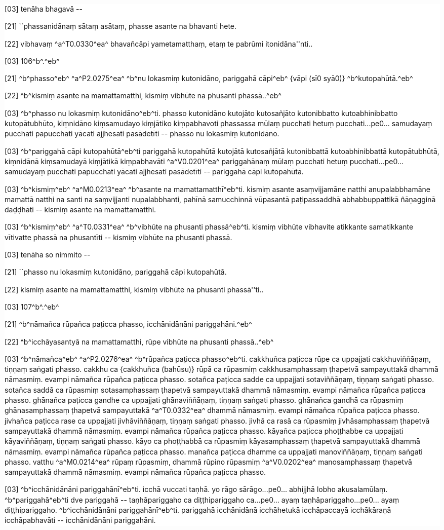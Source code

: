 [03] tenāha bhagavā --

[21] ``phassanidānaṃ sātaṃ asātaṃ, phasse asante na bhavanti  hete.

[22] vibhavaṃ ^a^T0.0330^ea^ bhavañcāpi yametamatthaṃ, etaṃ te pabrūmi  itonidāna''nti..

[03] 106^b^.^eb^

[21] ^b^phasso^eb^ ^a^P2.0275^ea^ ^b^nu lokasmiṃ  kutonidāno, pariggahā cāpi^eb^ {vāpi (sī0 syā0)} ^b^kutopahūtā.^eb^

[22] ^b^kismiṃ asante na mamattamatthi, kismiṃ vibhūte na  phusanti phassā..^eb^

[03] ^b^phasso nu lokasmiṃ kutonidāno^eb^ti. phasso  kutonidāno kutojāto kutosañjāto kutonibbatto kutoabhinibbatto  kutopātubhūto, kiṃnidāno kiṃsamudayo kiṃjātiko kiṃpabhavoti  phassassa mūlaṃ pucchati hetuṃ pucchati...pe0... samudayaṃ pucchati  papucchati yācati ajjhesati pasādetīti -- phasso nu lokasmiṃ  kutonidāno.

[03] ^b^pariggahā cāpi kutopahūtā^eb^ti pariggahā kutopahūtā  kutojātā kutosañjātā kutonibbattā kutoabhinibbattā kutopātubhūtā,  kiṃnidānā kiṃsamudayā kiṃjātikā kiṃpabhavāti ^a^V0.0201^ea^ pariggahānaṃ mūlaṃ  pucchati hetuṃ pucchati...pe0... samudayaṃ pucchati papucchati yācati  ajjhesati pasādetīti -- pariggahā cāpi kutopahūtā.

[03] ^b^kismiṃ^eb^ ^a^M0.0213^ea^ ^b^asante na mamattamatthī^eb^ti.  kismiṃ asante asaṃvijjamāne natthi anupalabbhamāne mamattā natthi  na santi na saṃvijjanti nupalabbhanti, pahīnā samucchinnā vūpasantā  paṭipassaddhā abhabbuppattikā ñāṇagginā daḍḍhāti -- kismiṃ asante  na mamattamatthi.

[03] ^b^kismiṃ^eb^ ^a^T0.0331^ea^ ^b^vibhūte na phusanti phassā^eb^ti. kismiṃ vibhūte  vibhavite atikkante samatikkante vītivatte phassā na phusantīti --  kismiṃ vibhūte na phusanti phassā.

[03] tenāha so nimmito --

[21] ``phasso nu lokasmiṃ kutonidāno, pariggahā cāpi  kutopahūtā.

[22] kismiṃ asante na mamattamatthi, kismiṃ vibhūte na  phusanti phassā''ti..

[03] 107^b^.^eb^

[21] ^b^nāmañca rūpañca paṭicca phasso, icchānidānāni  pariggahāni.^eb^

[22] ^b^icchāyasantyā na mamattamatthi, rūpe vibhūte na  phusanti phassā..^eb^

[03] ^b^nāmañca^eb^ ^a^P2.0276^ea^ ^b^rūpañca paṭicca  phasso^eb^ti. cakkhuñca paṭicca rūpe ca uppajjati cakkhuviññāṇaṃ,  tiṇṇaṃ saṅgati phasso. cakkhu ca {cakkhuñca (bahūsu)} rūpā ca rūpasmiṃ cakkhusamphassaṃ  ṭhapetvā sampayuttakā dhammā nāmasmiṃ. evampi nāmañca rūpañca  paṭicca phasso. sotañca paṭicca sadde ca uppajjati sotaviññāṇaṃ,  tiṇṇaṃ saṅgati phasso. sotañca saddā ca rūpasmiṃ sotasamphassaṃ  ṭhapetvā sampayuttakā dhammā nāmasmiṃ. evampi nāmañca rūpañca  paṭicca phasso. ghānañca paṭicca gandhe ca uppajjati ghānaviññāṇaṃ,  tiṇṇaṃ saṅgati phasso. ghānañca gandhā ca rūpasmiṃ ghānasamphassaṃ  ṭhapetvā sampayuttakā ^a^T0.0332^ea^ dhammā nāmasmiṃ. evampi nāmañca rūpañca  paṭicca phasso. jivhañca paṭicca rase ca uppajjati jivhāviññāṇaṃ,  tiṇṇaṃ saṅgati phasso. jivhā ca rasā ca rūpasmiṃ jivhāsamphassaṃ  ṭhapetvā sampayuttakā dhammā nāmasmiṃ. evampi nāmañca rūpañca  paṭicca phasso. kāyañca paṭicca phoṭṭhabbe ca uppajjati kāyaviññāṇaṃ,  tiṇṇaṃ saṅgati phasso. kāyo ca phoṭṭhabbā ca rūpasmiṃ kāyasamphassaṃ  ṭhapetvā sampayuttakā dhammā nāmasmiṃ. evampi nāmañca rūpañca  paṭicca phasso. manañca paṭicca dhamme ca uppajjati manoviññāṇaṃ,  tiṇṇaṃ saṅgati phasso. vatthu ^a^M0.0214^ea^ rūpaṃ rūpasmiṃ, dhammā  rūpino rūpasmiṃ ^a^V0.0202^ea^ manosamphassaṃ ṭhapetvā sampayuttakā dhammā nāmasmiṃ.  evampi nāmañca rūpañca paṭicca phasso.

[03] ^b^icchānidānāni pariggahānī^eb^ti. icchā vuccati taṇhā.  yo rāgo sārāgo...pe0... abhijjhā lobho akusalamūlaṃ.  ^b^pariggahā^eb^ti dve pariggahā -- taṇhāpariggaho ca diṭṭhipariggaho  ca...pe0... ayaṃ taṇhāpariggaho...pe0... ayaṃ diṭṭhipariggaho.  ^b^icchānidānāni pariggahānī^eb^ti. pariggahā icchānidānā  icchāhetukā icchāpaccayā icchākāraṇā icchāpabhavāti --  icchānidānāni pariggahāni.
